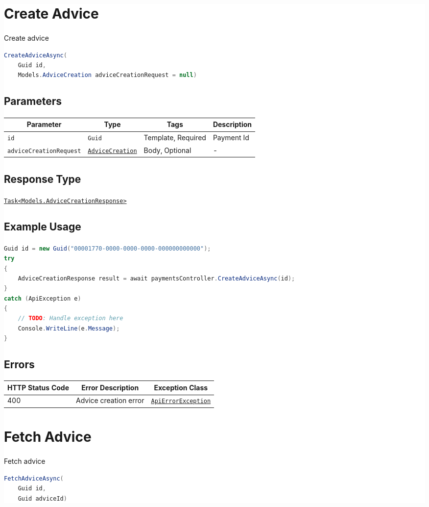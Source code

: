 
# Create Advice

Create advice

```csharp
CreateAdviceAsync(
    Guid id,
    Models.AdviceCreation adviceCreationRequest = null)
```

## Parameters

| Parameter | Type | Tags | Description |
|  --- | --- | --- | --- |
| `id` | `Guid` | Template, Required | Payment Id |
| `adviceCreationRequest` | [`AdviceCreation`](../../doc/models/advice-creation.md) | Body, Optional | - |

## Response Type

[`Task<Models.AdviceCreationResponse>`](../../doc/models/advice-creation-response.md)

## Example Usage

```csharp
Guid id = new Guid("00001770-0000-0000-0000-000000000000");
try
{
    AdviceCreationResponse result = await paymentsController.CreateAdviceAsync(id);
}
catch (ApiException e)
{
    // TODO: Handle exception here
    Console.WriteLine(e.Message);
}
```

## Errors

| HTTP Status Code | Error Description | Exception Class |
|  --- | --- | --- |
| 400 | Advice creation error | [`ApiErrorException`](../../doc/models/api-error-exception.md) |


# Fetch Advice

Fetch advice

```csharp
FetchAdviceAsync(
    Guid id,
    Guid adviceId)
```
